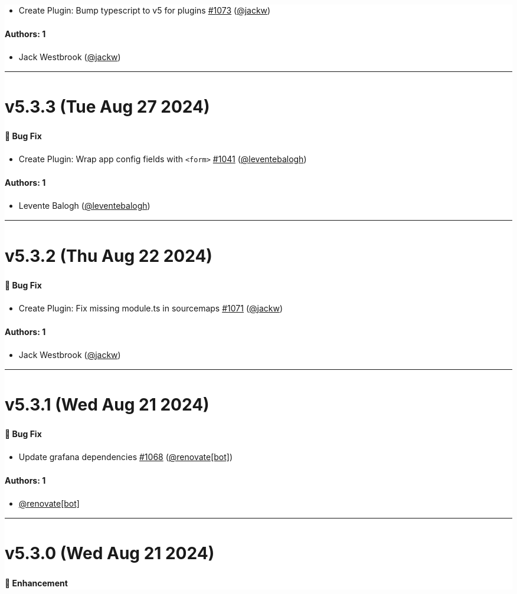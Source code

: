 - Create Plugin: Bump typescript to v5 for plugins [#1073](https://github.com/grafana/plugin-tools/pull/1073) ([@jackw](https://github.com/jackw))

#### Authors: 1

- Jack Westbrook ([@jackw](https://github.com/jackw))

---

# v5.3.3 (Tue Aug 27 2024)

#### 🐛 Bug Fix

- Create Plugin: Wrap app config fields with `<form>` [#1041](https://github.com/grafana/plugin-tools/pull/1041) ([@leventebalogh](https://github.com/leventebalogh))

#### Authors: 1

- Levente Balogh ([@leventebalogh](https://github.com/leventebalogh))

---

# v5.3.2 (Thu Aug 22 2024)

#### 🐛 Bug Fix

- Create Plugin: Fix missing module.ts in sourcemaps [#1071](https://github.com/grafana/plugin-tools/pull/1071) ([@jackw](https://github.com/jackw))

#### Authors: 1

- Jack Westbrook ([@jackw](https://github.com/jackw))

---

# v5.3.1 (Wed Aug 21 2024)

#### 🐛 Bug Fix

- Update grafana dependencies [#1068](https://github.com/grafana/plugin-tools/pull/1068) ([@renovate[bot]](https://github.com/renovate[bot]))

#### Authors: 1

- [@renovate[bot]](https://github.com/renovate[bot])

---

# v5.3.0 (Wed Aug 21 2024)

#### 🚀 Enhancement
